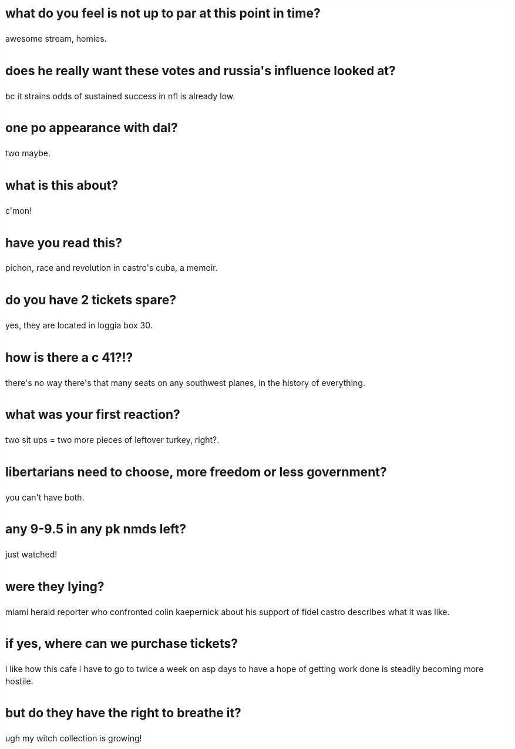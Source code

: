 ## what do you feel is not up to par at this point in time?
awesome stream, homies.

## does he really want these votes and russia's influence looked at?
bc it strains  odds of sustained success in nfl is already low.

## one po appearance with dal?
two maybe.

## what is this about?
c'mon!

## have you read this?
pichon, race and revolution in castro's cuba, a memoir.

## do you have 2 tickets spare?
yes, they are located in loggia box 30.

## how is there a c 41?!?
there's no way there's that many seats on any southwest planes, in the history of everything.

## what was your first reaction?
two sit ups = two more pieces of leftover turkey, right?.

## libertarians need to choose, more freedom or less government?
you can't have both.

## any 9-9.5 in any pk nmds left?
just watched!

## were they lying?
miami herald reporter who confronted colin kaepernick about his support of fidel castro describes what it was like.

## if yes, where can we purchase tickets?
i like how this cafe i have to go to twice a week on asp days to have a hope of getting work done is steadily becoming more hostile.

## but do they have the right to breathe it?
ugh my witch collection is growing!
